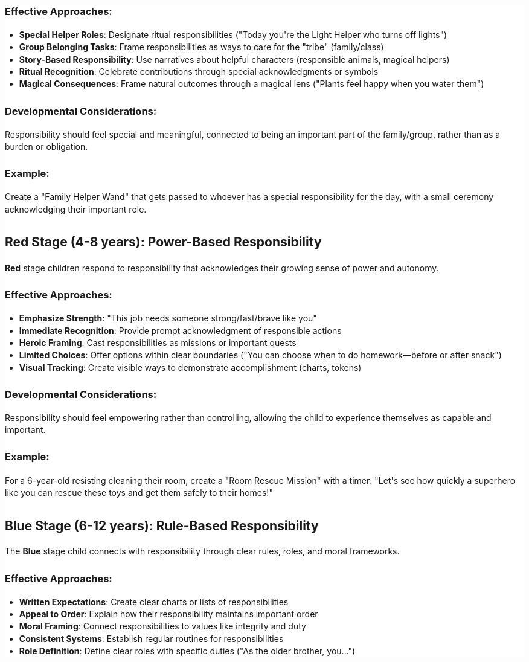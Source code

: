 ### Effective Approaches:
- **Special Helper Roles**: Designate ritual responsibilities ("Today you're the Light Helper who turns off lights")
- **Group Belonging Tasks**: Frame responsibilities as ways to care for the "tribe" (family/class)
- **Story-Based Responsibility**: Use narratives about helpful characters (responsible animals, magical helpers)
- **Ritual Recognition**: Celebrate contributions through special acknowledgments or symbols
- **Magical Consequences**: Frame natural outcomes through a magical lens ("Plants feel happy when you water them")

### Developmental Considerations:
Responsibility should feel special and meaningful, connected to being an important part of the family/group, rather than as a burden or obligation.

### Example:
Create a "Family Helper Wand" that gets passed to whoever has a special responsibility for the day, with a small ceremony acknowledging their important role.

## Red Stage (4-8 years): Power-Based Responsibility

**Red** stage children respond to responsibility that acknowledges their growing sense of power and autonomy.

### Effective Approaches:
- **Emphasize Strength**: "This job needs someone strong/fast/brave like you"
- **Immediate Recognition**: Provide prompt acknowledgment of responsible actions
- **Heroic Framing**: Cast responsibilities as missions or important quests
- **Limited Choices**: Offer options within clear boundaries ("You can choose when to do homework—before or after snack")
- **Visual Tracking**: Create visible ways to demonstrate accomplishment (charts, tokens)

### Developmental Considerations:
Responsibility should feel empowering rather than controlling, allowing the child to experience themselves as capable and important.

### Example:
For a 6-year-old resisting cleaning their room, create a "Room Rescue Mission" with a timer: "Let's see how quickly a superhero like you can rescue these toys and get them safely to their homes!"

## Blue Stage (6-12 years): Rule-Based Responsibility

The **Blue** stage child connects with responsibility through clear rules, roles, and moral frameworks.

### Effective Approaches:
- **Written Expectations**: Create clear charts or lists of responsibilities
- **Appeal to Order**: Explain how their responsibility maintains important order
- **Moral Framing**: Connect responsibilities to values like integrity and duty
- **Consistent Systems**: Establish regular routines for responsibilities
- **Role Definition**: Define clear roles with specific duties ("As the older brother, you...")
